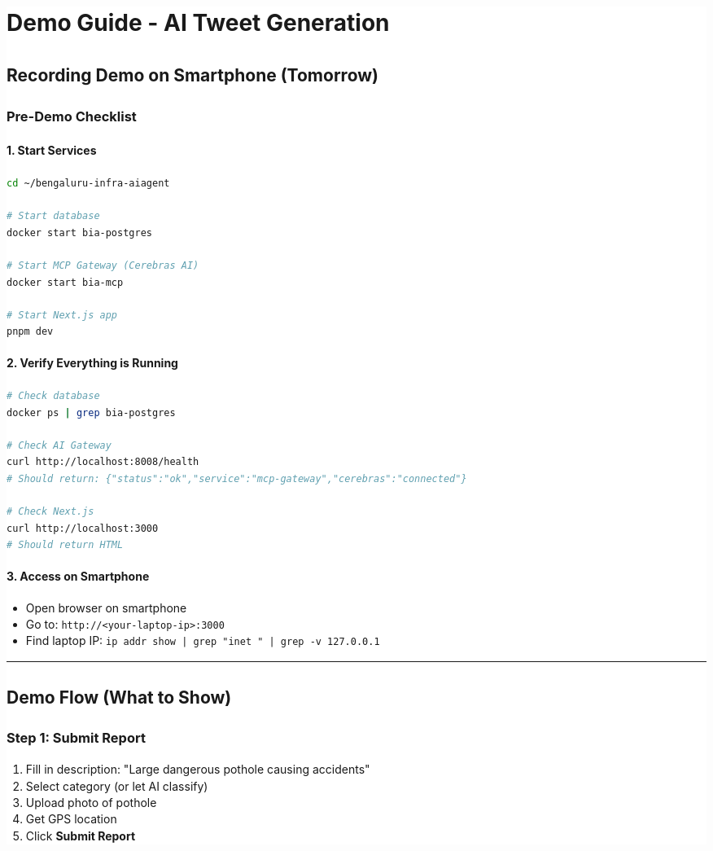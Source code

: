 # Demo Guide - AI Tweet Generation

## Recording Demo on Smartphone (Tomorrow)

### Pre-Demo Checklist

#### 1. Start Services
```bash
cd ~/bengaluru-infra-aiagent

# Start database
docker start bia-postgres

# Start MCP Gateway (Cerebras AI)
docker start bia-mcp

# Start Next.js app
pnpm dev
```

#### 2. Verify Everything is Running
```bash
# Check database
docker ps | grep bia-postgres

# Check AI Gateway
curl http://localhost:8008/health
# Should return: {"status":"ok","service":"mcp-gateway","cerebras":"connected"}

# Check Next.js
curl http://localhost:3000
# Should return HTML
```

#### 3. Access on Smartphone
- Open browser on smartphone
- Go to: `http://<your-laptop-ip>:3000`
- Find laptop IP: `ip addr show | grep "inet " | grep -v 127.0.0.1`

---

## Demo Flow (What to Show)

### Step 1: Submit Report
1. Fill in description: "Large dangerous pothole causing accidents"
2. Select category (or let AI classify)
3. Upload photo of pothole
4. Get GPS location
5. Click **Submit Report**
